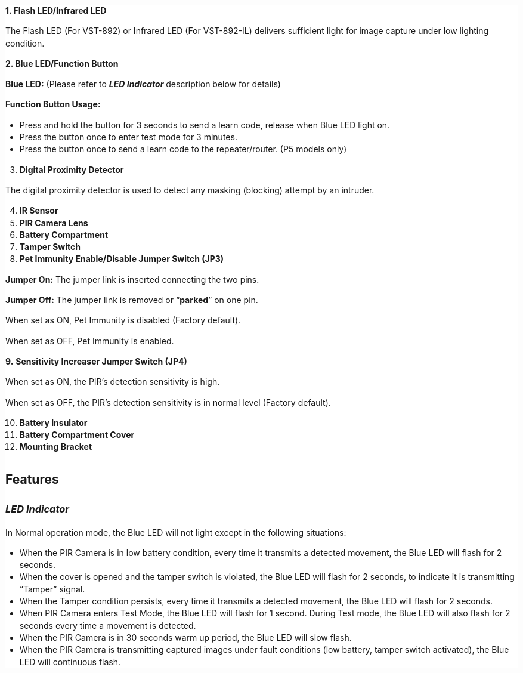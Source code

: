 **1. Flash LED/Infrared LED**

The Flash LED (For VST-892) or Infrared LED (For VST-892-IL) delivers sufficient light for image capture under low lighting condition.

**2. Blue LED/Function Button**

&#x20;     **Blue LED:** (Please refer to _**LED Indicator**_ description below for details)

**Function Button Usage:**

* Press and hold the button for 3 seconds to send a learn code, release when Blue LED light on.
* Press the button once to enter test mode for 3 minutes.
* Press the button once to send a learn code to the repeater/router. (P5 models only)



3. **Digital Proximity Detector**

&#x20;       The digital proximity detector is used to detect any masking (blocking) attempt by an intruder.

4. **IR Sensor**
5. **PIR Camera Lens**
6. **Battery Compartment**
7. **Tamper Switch**
8. **Pet Immunity Enable/Disable Jumper Switch (JP3)**

**Jumper On:**  The jumper link is inserted connecting the two pins.

**Jumper Off:** The jumper link is removed or “**parked**” on one pin.

&#x20;      When set as ON, Pet Immunity is disabled (Factory default).

&#x20;      When set as OFF, Pet Immunity is enabled.

**9.** **Sensitivity Increaser Jumper Switch (JP4)**

&#x20;   When set as ON, the PIR’s detection sensitivity is high.

&#x20;    When set as OFF, the PIR’s detection sensitivity is in normal level (Factory default).

10. **Battery Insulator**
11. **Battery Compartment Cover**
12. **Mounting Bracket**

## **Features**

### _**LED Indicator**_

In Normal operation mode, the Blue LED will not light except in the following situations:

* When the PIR Camera is in low battery condition, every time it transmits a detected movement, the Blue LED will flash for 2 seconds.
* When the cover is opened and the tamper switch is violated, the Blue LED will flash for 2 seconds, to indicate it is transmitting “Tamper” signal.
* When the Tamper condition persists, every time it transmits a detected movement, the Blue LED will flash for 2 seconds.
* When PIR Camera enters Test Mode, the Blue LED will flash for 1 second. During Test mode, the Blue LED will also flash for 2 seconds every time a movement is detected.
* When the PIR Camera is in 30 seconds warm up period, the Blue LED will slow flash.
* When the PIR Camera is transmitting captured images under fault conditions (low battery, tamper switch activated), the Blue LED will continuous flash.
